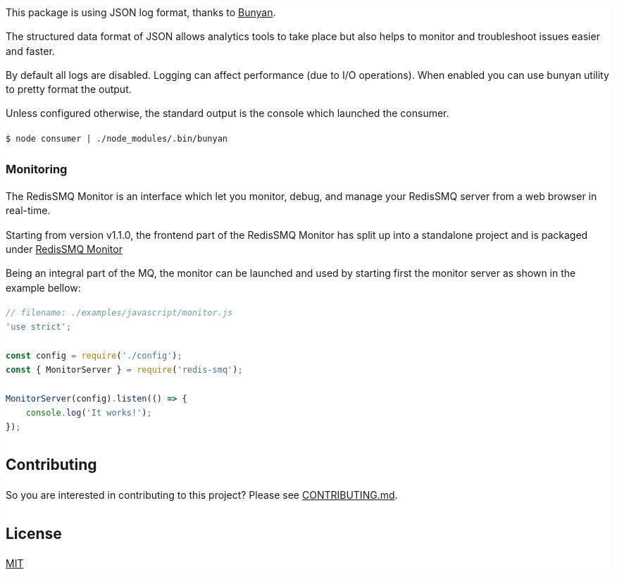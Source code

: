 This package is using JSON log format, thanks to [Bunyan](https://github.com/trentm/node-bunyan).

The structured data format of JSON allows analytics tools to take place but also helps to monitor and troubleshoot 
issues easier and faster.

By default all logs are disabled. Logging can affect performance (due to I/O operations). When enabled you can 
use bunyan utility to pretty format the output.

Unless configured otherwise, the standard output is the console which launched the consumer.

```text
$ node consumer | ./node_modules/.bin/bunyan
```
### Monitoring

The RedisSMQ Monitor is an interface which let you monitor, debug, and manage your RedisSMQ server from a web browser in 
real-time.

Starting from version v1.1.0, the frontend part of the RedisSMQ Monitor has split up into a standalone project and 
is packaged under [RedisSMQ Monitor](https://github.com/weyoss/redis-smq-monitor)

Being an integral part of the MQ, the monitor can be launched and used by starting first the monitor server as shown 
in the example bellow:

```javascript
// filename: ./examples/javascript/monitor.js
'use strict';

const config = require('./config');
const { MonitorServer } = require('redis-smq');

MonitorServer(config).listen(() => {
    console.log('It works!');
});
```
## Contributing

So you are interested in contributing to this project? Please see [CONTRIBUTING.md](https://github.com/weyoss/guidelines/blob/master/CONTRIBUTIONS.md).

## License

[MIT](https://github.com/weyoss/redis-smq/blob/master/LICENSE)